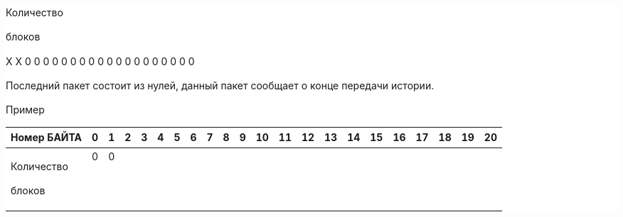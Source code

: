 <tr class="odd">
<td><p>Количество</p>
<p>блоков</p></td>
<td>Х</td>
<td>Х</td>
<td>0</td>
<td>0</td>
<td>0</td>
<td>0</td>
<td>0</td>
<td>0</td>
<td>0</td>
<td>0</td>
<td>0</td>
<td>0</td>
<td>0</td>
<td>0</td>
<td>0</td>
<td>0</td>
<td>0</td>
<td>0</td>
<td>0</td>
<td>0</td>
<td>0</td>
</tr>
</tbody>
</table>

Последний пакет состоит из нулей, данный пакет сообщает о конце передачи истории.

Пример

<table>
<thead>
<tr class="header">
<th>Номер БАЙТА</th>
<th>0</th>
<th>1</th>
<th>2</th>
<th>3</th>
<th>4</th>
<th>5</th>
<th>6</th>
<th>7</th>
<th>8</th>
<th>9</th>
<th>10</th>
<th>11</th>
<th>12</th>
<th>13</th>
<th>14</th>
<th>15</th>
<th>16</th>
<th>17</th>
<th>18</th>
<th>19</th>
<th>20</th>
</tr>
</thead>
<tbody>
<tr class="odd">
<td><p>Количество</p>
<p>блоков</p></td>
<td>0</td>
<td>0</td>